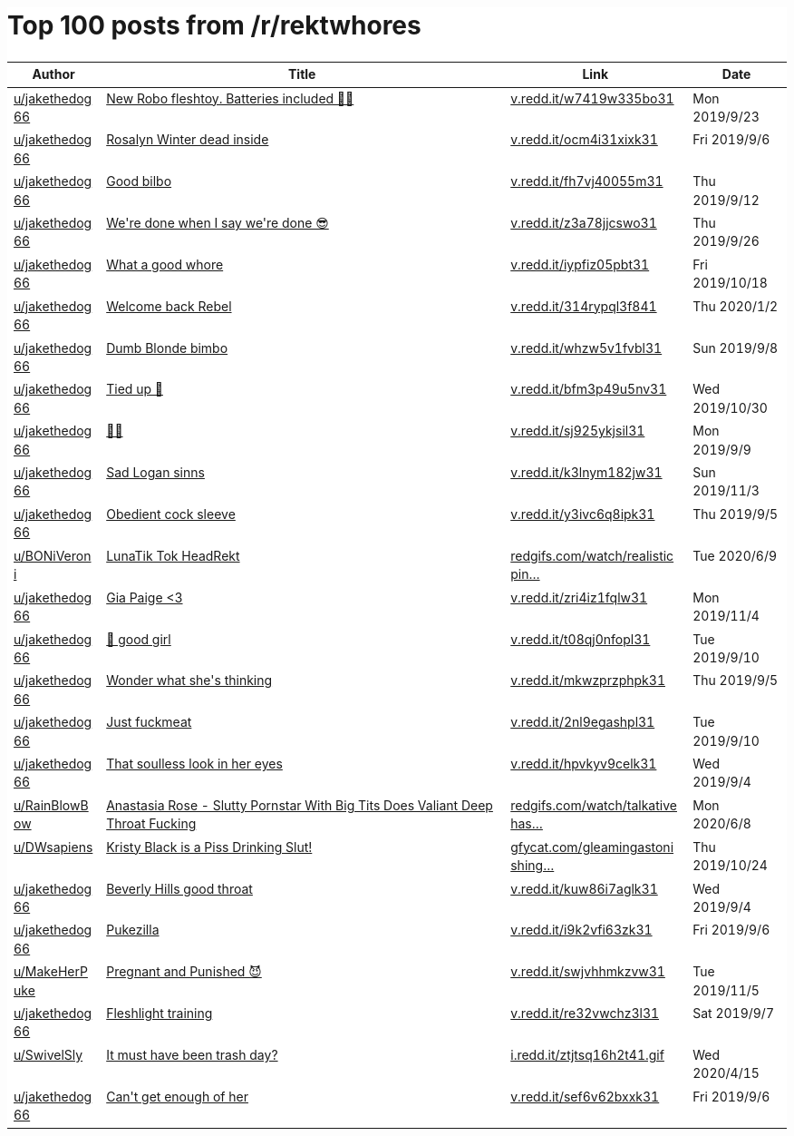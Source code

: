 # Top 100 posts from /r/rektwhores

| Author | Title | Link | Date |
|---|---|---|---|
| [u/jakethedog66](https://reddit.com/u/jakethedog66) | [New Robo fleshtoy. Batteries included 🤘🥰](https://reddit.com/r/rektwhores/comments/d83ujj/new_robo_fleshtoy_batteries_included/) | [v.redd.it/w7419w335bo31](https://v.redd.it/w7419w335bo31) | Mon 2019/9/23 |
| [u/jakethedog66](https://reddit.com/u/jakethedog66) | [Rosalyn Winter dead inside](https://reddit.com/r/rektwhores/comments/d0dlg1/rosalyn_winter_dead_inside/) | [v.redd.it/ocm4i31xixk31](https://v.redd.it/ocm4i31xixk31) | Fri 2019/9/6 |
| [u/jakethedog66](https://reddit.com/u/jakethedog66) | [Good bilbo](https://reddit.com/r/rektwhores/comments/d35xyn/good_bilbo/) | [v.redd.it/fh7vj40055m31](https://v.redd.it/fh7vj40055m31) | Thu 2019/9/12 |
| [u/jakethedog66](https://reddit.com/u/jakethedog66) | [We're done when I say we're done 😎](https://reddit.com/r/rektwhores/comments/d9hbqr/were_done_when_i_say_were_done/) | [v.redd.it/z3a78jjcswo31](https://v.redd.it/z3a78jjcswo31) | Thu 2019/9/26 |
| [u/jakethedog66](https://reddit.com/u/jakethedog66) | [What a good whore](https://reddit.com/r/rektwhores/comments/djpmc4/what_a_good_whore/) | [v.redd.it/iypfiz05pbt31](https://v.redd.it/iypfiz05pbt31) | Fri 2019/10/18 |
| [u/jakethedog66](https://reddit.com/u/jakethedog66) | [Welcome back Rebel](https://reddit.com/r/rektwhores/comments/ej2xvz/welcome_back_rebel/) | [v.redd.it/314rypql3f841](https://v.redd.it/314rypql3f841) | Thu 2020/1/2 |
| [u/jakethedog66](https://reddit.com/u/jakethedog66) | [Dumb Blonde bimbo](https://reddit.com/r/rektwhores/comments/d188u8/dumb_blonde_bimbo/) | [v.redd.it/whzw5v1fvbl31](https://v.redd.it/whzw5v1fvbl31) | Sun 2019/9/8 |
| [u/jakethedog66](https://reddit.com/u/jakethedog66) | [Tied up 🐷](https://reddit.com/r/rektwhores/comments/dp40ed/tied_up/) | [v.redd.it/bfm3p49u5nv31](https://v.redd.it/bfm3p49u5nv31) | Wed 2019/10/30 |
| [u/jakethedog66](https://reddit.com/u/jakethedog66) | [👀💓](https://reddit.com/r/rektwhores/comments/d1nm33/_/) | [v.redd.it/sj925ykjsil31](https://v.redd.it/sj925ykjsil31) | Mon 2019/9/9 |
| [u/jakethedog66](https://reddit.com/u/jakethedog66) | [Sad Logan sinns](https://reddit.com/r/rektwhores/comments/dr5u5k/sad_logan_sinns/) | [v.redd.it/k3lnym182jw31](https://v.redd.it/k3lnym182jw31) | Sun 2019/11/3 |
| [u/jakethedog66](https://reddit.com/u/jakethedog66) | [Obedient cock sleeve](https://reddit.com/r/rektwhores/comments/czw8j2/obedient_cock_sleeve/) | [v.redd.it/y3ivc6q8ipk31](https://v.redd.it/y3ivc6q8ipk31) | Thu 2019/9/5 |
| [u/BONiVeroni](https://reddit.com/u/BONiVeroni) | [LunaTik Tok HeadRekt](https://reddit.com/r/rektwhores/comments/h02p5y/lunatik_tok_headrekt/) | [redgifs.com/watch/realisticpin…](https://redgifs.com/watch/realisticpinkcopepod) | Tue 2020/6/9 |
| [u/jakethedog66](https://reddit.com/u/jakethedog66) | [Gia Paige &lt;3](https://reddit.com/r/rektwhores/comments/drcw8c/gia_paige_3/) | [v.redd.it/zri4iz1fqlw31](https://v.redd.it/zri4iz1fqlw31) | Mon 2019/11/4 |
| [u/jakethedog66](https://reddit.com/u/jakethedog66) | [🤩 good girl](https://reddit.com/r/rektwhores/comments/d23rm9/good_girl/) | [v.redd.it/t08qj0nfopl31](https://v.redd.it/t08qj0nfopl31) | Tue 2019/9/10 |
| [u/jakethedog66](https://reddit.com/u/jakethedog66) | [Wonder what she's thinking](https://reddit.com/r/rektwhores/comments/czw7gf/wonder_what_shes_thinking/) | [v.redd.it/mkwzprzphpk31](https://v.redd.it/mkwzprzphpk31) | Thu 2019/9/5 |
| [u/jakethedog66](https://reddit.com/u/jakethedog66) | [Just fuckmeat](https://reddit.com/r/rektwhores/comments/d23gen/just_fuckmeat/) | [v.redd.it/2nl9egashpl31](https://v.redd.it/2nl9egashpl31) | Tue 2019/9/10 |
| [u/jakethedog66](https://reddit.com/u/jakethedog66) | [That soulless look in her eyes](https://reddit.com/r/rektwhores/comments/czm2yp/that_soulless_look_in_her_eyes/) | [v.redd.it/hpvkyv9celk31](https://v.redd.it/hpvkyv9celk31) | Wed 2019/9/4 |
| [u/RainBlowBow](https://reddit.com/u/RainBlowBow) | [Anastasia Rose - Slutty Pornstar With Big Tits Does Valiant Deep Throat Fucking](https://reddit.com/r/rektwhores/comments/gz17zq/anastasia_rose_slutty_pornstar_with_big_tits_does/) | [redgifs.com/watch/talkativehas…](https://redgifs.com/watch/talkativehastydobermanpinscher) | Mon 2020/6/8 |
| [u/DWsapiens](https://reddit.com/u/DWsapiens) | [Kristy Black is a Piss Drinking Slut!](https://reddit.com/r/rektwhores/comments/dmpj9k/kristy_black_is_a_piss_drinking_slut/) | [gfycat.com/gleamingastonishing…](https://gfycat.com/gleamingastonishingblackrussianterrier) | Thu 2019/10/24 |
| [u/jakethedog66](https://reddit.com/u/jakethedog66) | [Beverly Hills good throat](https://reddit.com/r/rektwhores/comments/czm7xi/beverly_hills_good_throat/) | [v.redd.it/kuw86i7aglk31](https://v.redd.it/kuw86i7aglk31) | Wed 2019/9/4 |
| [u/jakethedog66](https://reddit.com/u/jakethedog66) | [Pukezilla](https://reddit.com/r/rektwhores/comments/d0gff8/pukezilla/) | [v.redd.it/i9k2vfi63zk31](https://v.redd.it/i9k2vfi63zk31) | Fri 2019/9/6 |
| [u/MakeHerPuke](https://reddit.com/u/MakeHerPuke) | [Pregnant and Punished 😈](https://reddit.com/r/rektwhores/comments/ds0req/pregnant_and_punished/) | [v.redd.it/swjvhhmkzvw31](https://v.redd.it/swjvhhmkzvw31) | Tue 2019/11/5 |
| [u/jakethedog66](https://reddit.com/u/jakethedog66) | [Fleshlight training](https://reddit.com/r/rektwhores/comments/d0s6ci/fleshlight_training/) | [v.redd.it/re32vwchz3l31](https://v.redd.it/re32vwchz3l31) | Sat 2019/9/7 |
| [u/SwivelSly](https://reddit.com/u/SwivelSly) | [It must have been trash day?](https://reddit.com/r/rektwhores/comments/g23gtv/it_must_have_been_trash_day/) | [i.redd.it/ztjtsq16h2t41.gif](https://i.redd.it/ztjtsq16h2t41.gif) | Wed 2020/4/15 |
| [u/jakethedog66](https://reddit.com/u/jakethedog66) | [Can't get enough of her](https://reddit.com/r/rektwhores/comments/d0e7cn/cant_get_enough_of_her/) | [v.redd.it/sef6v62bxxk31](https://v.redd.it/sef6v62bxxk31) | Fri 2019/9/6 |